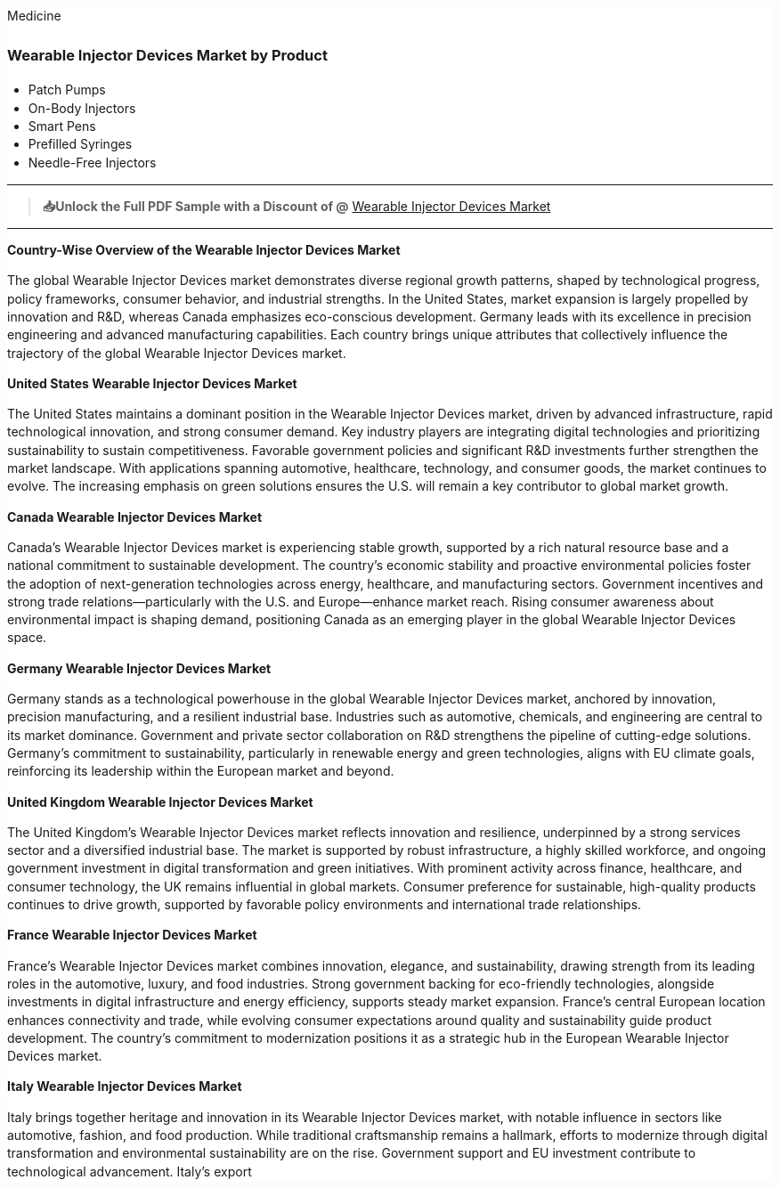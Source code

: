 Medicine</li></ul><h3>Wearable Injector Devices Market by Product</h3><ul><li>Patch Pumps</li><li> On-Body Injectors</li><li> Smart Pens</li><li> Prefilled Syringes</li><li> Needle-Free Injectors</li></ul></p><hr /><blockquote><p><strong>📥Unlock the Full PDF Sample with a Discount of @</strong> <a href="https://www.marketresearchintellect.com/ask-for-discount/?rid=347705&amp;utm_source=Github-April&amp;utm_medium=049">Wearable Injector Devices Market</a></p></blockquote><hr /><p class="" data-start="217" data-end="261"><strong data-start="217" data-end="261">Country-Wise Overview of the Wearable Injector Devices Market</strong></p><p class="" data-start="263" data-end="774">The global Wearable Injector Devices market demonstrates diverse regional growth patterns, shaped by technological progress, policy frameworks, consumer behavior, and industrial strengths. In the United States, market expansion is largely propelled by innovation and R&amp;D, whereas Canada emphasizes eco-conscious development. Germany leads with its excellence in precision engineering and advanced manufacturing capabilities. Each country brings unique attributes that collectively influence the trajectory of the global Wearable Injector Devices market.</p><p class="" data-start="776" data-end="1421"><strong data-start="776" data-end="805">United States Wearable Injector Devices Market</strong></p><p class="" data-start="776" data-end="1421">The United States maintains a dominant position in the Wearable Injector Devices market, driven by advanced infrastructure, rapid technological innovation, and strong consumer demand. Key industry players are integrating digital technologies and prioritizing sustainability to sustain competitiveness. Favorable government policies and significant R&amp;D investments further strengthen the market landscape. With applications spanning automotive, healthcare, technology, and consumer goods, the market continues to evolve. The increasing emphasis on green solutions ensures the U.S. will remain a key contributor to global market growth.</p><p class="" data-start="1423" data-end="2019"><strong data-start="1423" data-end="1445">Canada Wearable Injector Devices Market</strong></p><p class="" data-start="1423" data-end="2019">Canada&rsquo;s Wearable Injector Devices market is experiencing stable growth, supported by a rich natural resource base and a national commitment to sustainable development. The country&rsquo;s economic stability and proactive environmental policies foster the adoption of next-generation technologies across energy, healthcare, and manufacturing sectors. Government incentives and strong trade relations&mdash;particularly with the U.S. and Europe&mdash;enhance market reach. Rising consumer awareness about environmental impact is shaping demand, positioning Canada as an emerging player in the global Wearable Injector Devices space.</p><p class="" data-start="2021" data-end="2591"><strong data-start="2021" data-end="2044">Germany Wearable Injector Devices Market</strong></p><p class="" data-start="2021" data-end="2591">Germany stands as a technological powerhouse in the global Wearable Injector Devices market, anchored by innovation, precision manufacturing, and a resilient industrial base. Industries such as automotive, chemicals, and engineering are central to its market dominance. Government and private sector collaboration on R&amp;D strengthens the pipeline of cutting-edge solutions. Germany&rsquo;s commitment to sustainability, particularly in renewable energy and green technologies, aligns with EU climate goals, reinforcing its leadership within the European market and beyond.</p><p class="" data-start="2593" data-end="3221"><strong data-start="2593" data-end="2623">United Kingdom Wearable Injector Devices Market</strong></p><p class="" data-start="2593" data-end="3221">The United Kingdom&rsquo;s Wearable Injector Devices market reflects innovation and resilience, underpinned by a strong services sector and a diversified industrial base. The market is supported by robust infrastructure, a highly skilled workforce, and ongoing government investment in digital transformation and green initiatives. With prominent activity across finance, healthcare, and consumer technology, the UK remains influential in global markets. Consumer preference for sustainable, high-quality products continues to drive growth, supported by favorable policy environments and international trade relationships.</p><p class="" data-start="3223" data-end="3838"><strong data-start="3223" data-end="3245">France Wearable Injector Devices Market</strong></p><p class="" data-start="3223" data-end="3838">France&rsquo;s Wearable Injector Devices market combines innovation, elegance, and sustainability, drawing strength from its leading roles in the automotive, luxury, and food industries. Strong government backing for eco-friendly technologies, alongside investments in digital infrastructure and energy efficiency, supports steady market expansion. France&rsquo;s central European location enhances connectivity and trade, while evolving consumer expectations around quality and sustainability guide product development. The country&rsquo;s commitment to modernization positions it as a strategic hub in the European Wearable Injector Devices market.</p><p class="" data-start="3840" data-end="4422"><strong data-start="3840" data-end="3861">Italy Wearable Injector Devices Market</strong></p><p class="" data-start="3840" data-end="4422">Italy brings together heritage and innovation in its Wearable Injector Devices market, with notable influence in sectors like automotive, fashion, and food production. While traditional craftsmanship remains a hallmark, efforts to modernize through digital transformation and environmental sustainability are on the rise. Government support and EU investment contribute to technological advancement. Italy&rsquo;s export